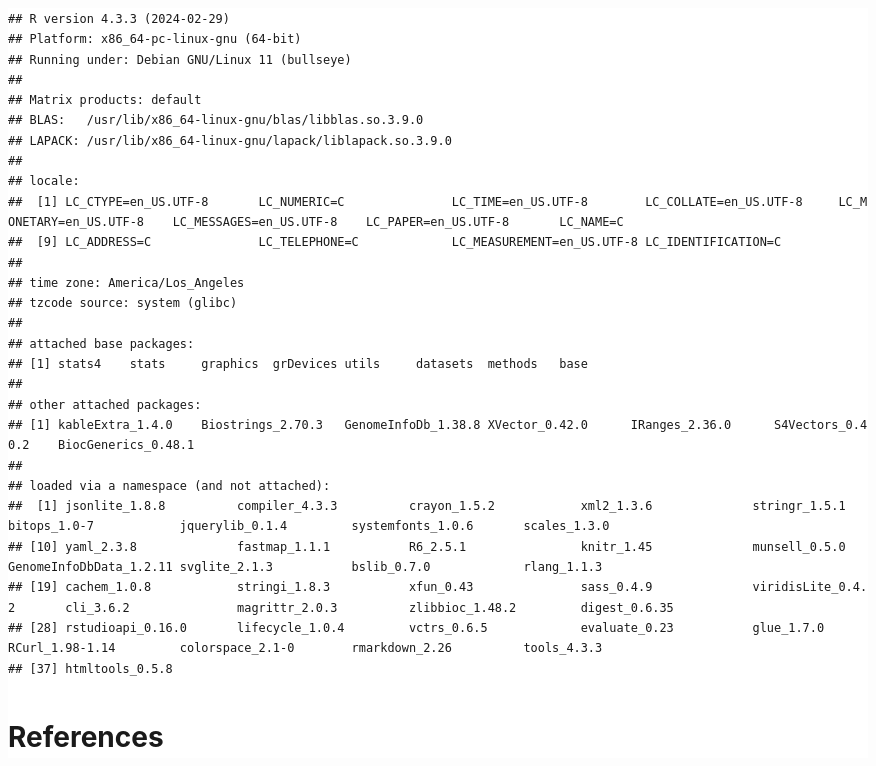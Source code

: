 ```
## R version 4.3.3 (2024-02-29)
## Platform: x86_64-pc-linux-gnu (64-bit)
## Running under: Debian GNU/Linux 11 (bullseye)
## 
## Matrix products: default
## BLAS:   /usr/lib/x86_64-linux-gnu/blas/libblas.so.3.9.0 
## LAPACK: /usr/lib/x86_64-linux-gnu/lapack/liblapack.so.3.9.0
## 
## locale:
##  [1] LC_CTYPE=en_US.UTF-8       LC_NUMERIC=C               LC_TIME=en_US.UTF-8        LC_COLLATE=en_US.UTF-8     LC_MONETARY=en_US.UTF-8    LC_MESSAGES=en_US.UTF-8    LC_PAPER=en_US.UTF-8       LC_NAME=C                 
##  [9] LC_ADDRESS=C               LC_TELEPHONE=C             LC_MEASUREMENT=en_US.UTF-8 LC_IDENTIFICATION=C       
## 
## time zone: America/Los_Angeles
## tzcode source: system (glibc)
## 
## attached base packages:
## [1] stats4    stats     graphics  grDevices utils     datasets  methods   base     
## 
## other attached packages:
## [1] kableExtra_1.4.0    Biostrings_2.70.3   GenomeInfoDb_1.38.8 XVector_0.42.0      IRanges_2.36.0      S4Vectors_0.40.2    BiocGenerics_0.48.1
## 
## loaded via a namespace (and not attached):
##  [1] jsonlite_1.8.8          compiler_4.3.3          crayon_1.5.2            xml2_1.3.6              stringr_1.5.1           bitops_1.0-7            jquerylib_0.1.4         systemfonts_1.0.6       scales_1.3.0           
## [10] yaml_2.3.8              fastmap_1.1.1           R6_2.5.1                knitr_1.45              munsell_0.5.0           GenomeInfoDbData_1.2.11 svglite_2.1.3           bslib_0.7.0             rlang_1.1.3            
## [19] cachem_1.0.8            stringi_1.8.3           xfun_0.43               sass_0.4.9              viridisLite_0.4.2       cli_3.6.2               magrittr_2.0.3          zlibbioc_1.48.2         digest_0.6.35          
## [28] rstudioapi_0.16.0       lifecycle_1.0.4         vctrs_0.6.5             evaluate_0.23           glue_1.7.0              RCurl_1.98-1.14         colorspace_2.1-0        rmarkdown_2.26          tools_4.3.3            
## [37] htmltools_0.5.8
```

# References

